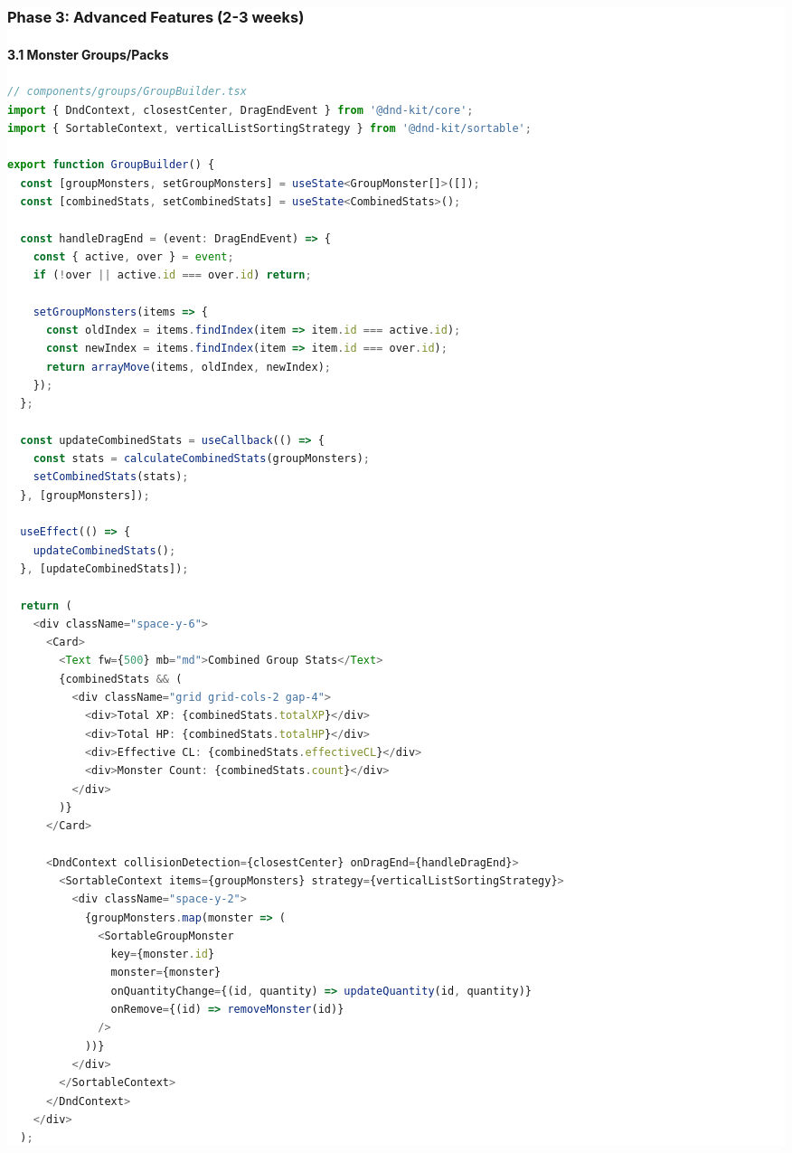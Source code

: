 
### Phase 3: Advanced Features (2-3 weeks)

#### 3.1 Monster Groups/Packs

```typescript
// components/groups/GroupBuilder.tsx
import { DndContext, closestCenter, DragEndEvent } from '@dnd-kit/core';
import { SortableContext, verticalListSortingStrategy } from '@dnd-kit/sortable';

export function GroupBuilder() {
  const [groupMonsters, setGroupMonsters] = useState<GroupMonster[]>([]);
  const [combinedStats, setCombinedStats] = useState<CombinedStats>();

  const handleDragEnd = (event: DragEndEvent) => {
    const { active, over } = event;
    if (!over || active.id === over.id) return;

    setGroupMonsters(items => {
      const oldIndex = items.findIndex(item => item.id === active.id);
      const newIndex = items.findIndex(item => item.id === over.id);
      return arrayMove(items, oldIndex, newIndex);
    });
  };

  const updateCombinedStats = useCallback(() => {
    const stats = calculateCombinedStats(groupMonsters);
    setCombinedStats(stats);
  }, [groupMonsters]);

  useEffect(() => {
    updateCombinedStats();
  }, [updateCombinedStats]);

  return (
    <div className="space-y-6">
      <Card>
        <Text fw={500} mb="md">Combined Group Stats</Text>
        {combinedStats && (
          <div className="grid grid-cols-2 gap-4">
            <div>Total XP: {combinedStats.totalXP}</div>
            <div>Total HP: {combinedStats.totalHP}</div>
            <div>Effective CL: {combinedStats.effectiveCL}</div>
            <div>Monster Count: {combinedStats.count}</div>
          </div>
        )}
      </Card>

      <DndContext collisionDetection={closestCenter} onDragEnd={handleDragEnd}>
        <SortableContext items={groupMonsters} strategy={verticalListSortingStrategy}>
          <div className="space-y-2">
            {groupMonsters.map(monster => (
              <SortableGroupMonster
                key={monster.id}
                monster={monster}
                onQuantityChange={(id, quantity) => updateQuantity(id, quantity)}
                onRemove={(id) => removeMonster(id)}
              />
            ))}
          </div>
        </SortableContext>
      </DndContext>
    </div>
  );
```